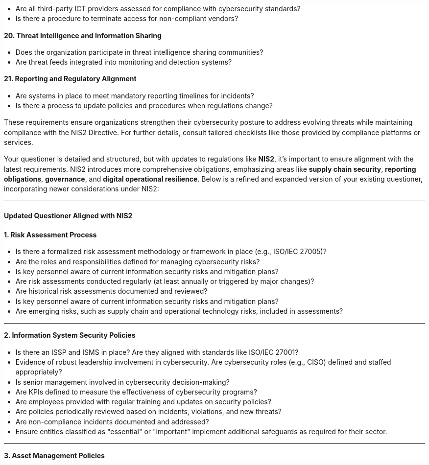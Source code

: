 * Are all third-party ICT providers assessed for compliance with cybersecurity standards?
* Is there a procedure to terminate access for non-compliant vendors?

**20. Threat Intelligence and Information Sharing**

* Does the organization participate in threat intelligence sharing communities?
* Are threat feeds integrated into monitoring and detection systems?

**21. Reporting and Regulatory Alignment**

* Are systems in place to meet mandatory reporting timelines for incidents?
* Is there a process to update policies and procedures when regulations change?

These requirements ensure organizations strengthen their cybersecurity posture to address evolving threats while maintaining compliance with the NIS2 Directive. For further details, consult tailored checklists like those provided by compliance platforms or services.



Your questioner is detailed and structured, but with updates to regulations like **NIS2**, it’s important to ensure alignment with the latest requirements. NIS2 introduces more comprehensive obligations, emphasizing areas like **supply chain security**, **reporting obligations**, **governance**, and **digital operational resilience**. Below is a refined and expanded version of your existing questioner, incorporating newer considerations under NIS2:

***

#### **Updated Questioner Aligned with NIS2**

**1. Risk Assessment Process**

* Is there a formalized risk assessment methodology or framework in place (e.g., ISO/IEC 27005)?
* Are the roles and responsibilities defined for managing cybersecurity risks?
* Is key personnel aware of current information security risks and mitigation plans?
* Are risk assessments conducted regularly (at least annually or triggered by major changes)?
* Are historical risk assessments documented and reviewed?
* Is key personnel aware of current information security risks and mitigation plans?
* Are emerging risks, such as supply chain and operational technology risks, included in assessments?

***

**2. Information System Security Policies**

* Is there an ISSP and ISMS in place? Are they aligned with standards like ISO/IEC 27001?
* Evidence of robust leadership involvement in cybersecurity. Are cybersecurity roles (e.g., CISO) defined and staffed appropriately?
* Is senior management involved in cybersecurity decision-making?
* Are KPIs defined to measure the effectiveness of cybersecurity programs?
* Are employees provided with regular training and updates on security policies?
* Are policies periodically reviewed based on incidents, violations, and new threats?
* Are non-compliance incidents documented and addressed?
* Ensure entities classified as "essential" or "important" implement additional safeguards as required for their sector.

***

**3. Asset Management Policies**
